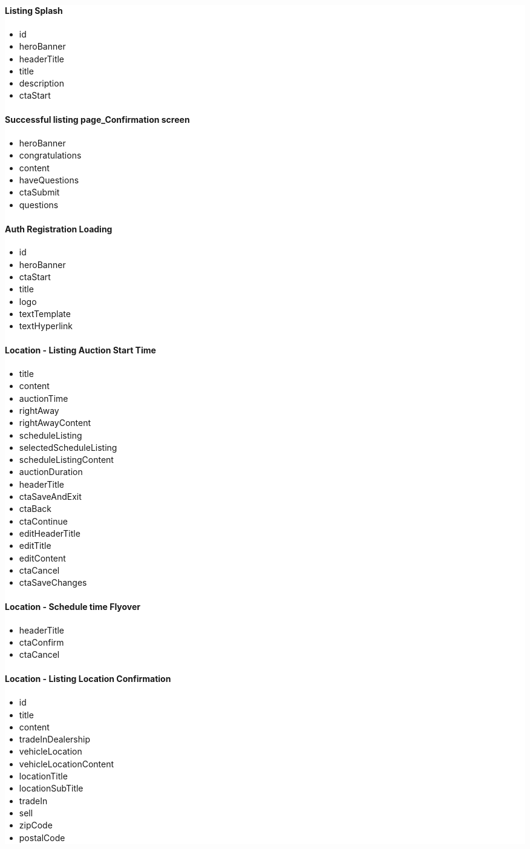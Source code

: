 #### Listing Splash
- id
- heroBanner
- headerTitle
- title
- description
- ctaStart

#### Successful listing page_Confirmation screen
- heroBanner
- congratulations
- content
- haveQuestions
- ctaSubmit
- questions

#### Auth Registration Loading
- id
- heroBanner
- ctaStart
- title
- logo
- textTemplate
- textHyperlink

#### Location - Listing Auction Start Time
- title
- content
- auctionTime
- rightAway
- rightAwayContent
- scheduleListing
- selectedScheduleListing
- scheduleListingContent
- auctionDuration
- headerTitle
- ctaSaveAndExit
- ctaBack
- ctaContinue
- editHeaderTitle
- editTitle
- editContent
- ctaCancel
- ctaSaveChanges

#### Location - Schedule time Flyover
- headerTitle
- ctaConfirm
- ctaCancel

#### Location - Listing Location Confirmation
- id
- title
- content
- tradeInDealership
- vehicleLocation
- vehicleLocationContent
- locationTitle
- locationSubTitle
- tradeIn
- sell
- zipCode
- postalCode